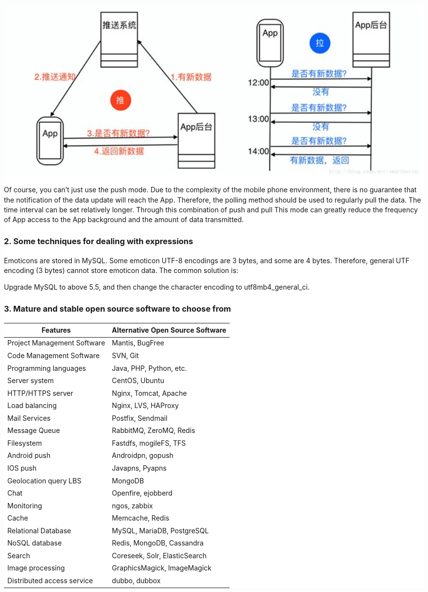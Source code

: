 ![Push Mode](./assets/2018121511/img-20230408113420.png)

Of course, you can’t just use the push mode. Due to the complexity of the mobile phone environment, there is no guarantee that the notification of the data update will reach the App. Therefore, the polling method should be used to regularly pull the data. The time interval can be set relatively longer. Through this combination of push and pull This mode can greatly reduce the frequency of App access to the App background and the amount of data transmitted.

### 2. Some techniques for dealing with expressions

Emoticons are stored in MySQL. Some emoticon UTF-8 encodings are 3 bytes, and some are 4 bytes. Therefore, general UTF encoding (3 bytes) cannot store emoticon data. The common solution is:

Upgrade MySQL to above 5.5, and then change the character encoding to utf8mb4_general_ci.

### 3. Mature and stable open source software to choose from

Features | Alternative Open Source Software
--- | ---
Project Management Software | Mantis, BugFree
Code Management Software | SVN, Git
Programming languages | Java, PHP, Python, etc.
Server system | CentOS, Ubuntu
HTTP/HTTPS server | Nginx, Tomcat, Apache
Load balancing | Nginx, LVS, HAProxy
Mail Services | Postfix, Sendmail
Message Queue | RabbitMQ, ZeroMQ, Redis
Filesystem | Fastdfs, mogileFS, TFS
Android push | Androidpn, gopush
IOS push | Javapns, Pyapns
Geolocation query LBS | MongoDB
Chat | Openfire, ejobberd
Monitoring | ngos, zabbix
Cache | Memcache, Redis
Relational Database | MySQL, MariaDB, PostgreSQL
NoSQL database | Redis, MongoDB, Cassandra
Search | Coreseek, Solr, ElasticSearch
Image processing | GraphicsMagick, ImageMagick
Distributed access service | dubbo, dubbox
